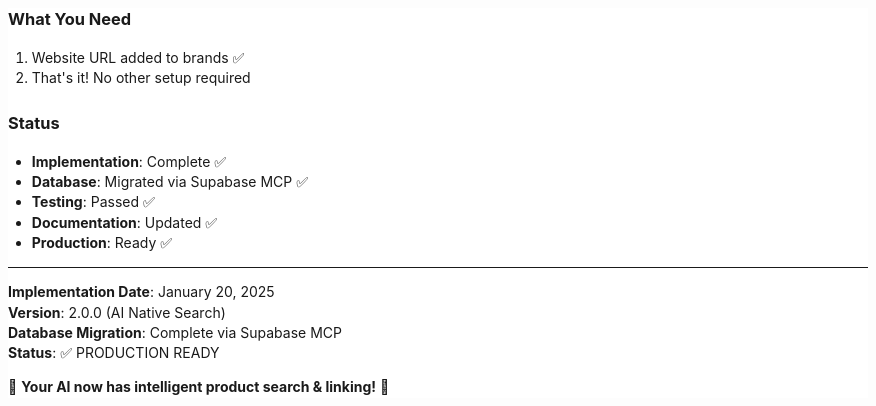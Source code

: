 ### What You Need
1. Website URL added to brands ✅
2. That's it! No other setup required

### Status
- **Implementation**: Complete ✅
- **Database**: Migrated via Supabase MCP ✅
- **Testing**: Passed ✅
- **Documentation**: Updated ✅
- **Production**: Ready ✅

---

**Implementation Date**: January 20, 2025  
**Version**: 2.0.0 (AI Native Search)  
**Database Migration**: Complete via Supabase MCP  
**Status**: ✅ PRODUCTION READY

🎊 **Your AI now has intelligent product search & linking!** 🎊

